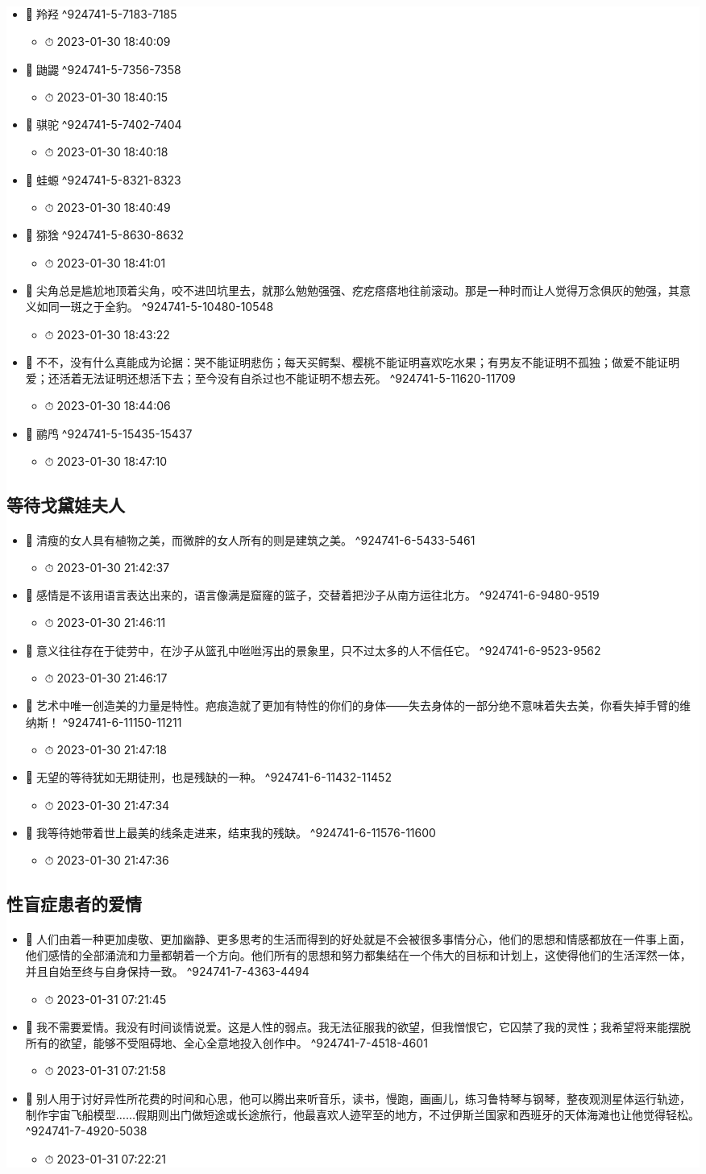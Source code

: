 - 📌 羚羟 ^924741-5-7183-7185
    - ⏱ 2023-01-30 18:40:09 

- 📌 鼬鼹 ^924741-5-7356-7358
    - ⏱ 2023-01-30 18:40:15 

- 📌 骐驼 ^924741-5-7402-7404
    - ⏱ 2023-01-30 18:40:18 

- 📌 蛙螈 ^924741-5-8321-8323
    - ⏱ 2023-01-30 18:40:49 

- 📌 猕猞 ^924741-5-8630-8632
    - ⏱ 2023-01-30 18:41:01 

- 📌 尖角总是尴尬地顶着尖角，咬不进凹坑里去，就那么勉勉强强、疙疙瘩瘩地往前滚动。那是一种时而让人觉得万念俱灰的勉强，其意义如同一斑之于全豹。 ^924741-5-10480-10548
    - ⏱ 2023-01-30 18:43:22 

- 📌 不不，没有什么真能成为论据：哭不能证明悲伤；每天买鳄梨、樱桃不能证明喜欢吃水果；有男友不能证明不孤独；做爱不能证明爱；还活着无法证明还想活下去；至今没有自杀过也不能证明不想去死。 ^924741-5-11620-11709
    - ⏱ 2023-01-30 18:44:06 

- 📌 鹂鸤 ^924741-5-15435-15437
    - ⏱ 2023-01-30 18:47:10 
## 等待戈黛娃夫人


- 📌 清瘦的女人具有植物之美，而微胖的女人所有的则是建筑之美。 ^924741-6-5433-5461
    - ⏱ 2023-01-30 21:42:37 

- 📌 感情是不该用语言表达出来的，语言像满是窟窿的篮子，交替着把沙子从南方运往北方。 ^924741-6-9480-9519
    - ⏱ 2023-01-30 21:46:11 

- 📌 意义往往存在于徒劳中，在沙子从篮孔中咝咝泻出的景象里，只不过太多的人不信任它。 ^924741-6-9523-9562
    - ⏱ 2023-01-30 21:46:17 

- 📌 艺术中唯一创造美的力量是特性。疤痕造就了更加有特性的你们的身体——失去身体的一部分绝不意味着失去美，你看失掉手臂的维纳斯！ ^924741-6-11150-11211
    - ⏱ 2023-01-30 21:47:18 

- 📌 无望的等待犹如无期徒刑，也是残缺的一种。 ^924741-6-11432-11452
    - ⏱ 2023-01-30 21:47:34 

- 📌 我等待她带着世上最美的线条走进来，结束我的残缺。 ^924741-6-11576-11600
    - ⏱ 2023-01-30 21:47:36 
## 性盲症患者的爱情


- 📌 人们由着一种更加虔敬、更加幽静、更多思考的生活而得到的好处就是不会被很多事情分心，他们的思想和情感都放在一件事上面，他们感情的全部涌流和力量都朝着一个方向。他们所有的思想和努力都集结在一个伟大的目标和计划上，这使得他们的生活浑然一体，并且自始至终与自身保持一致。 ^924741-7-4363-4494
    - ⏱ 2023-01-31 07:21:45 

- 📌 我不需要爱情。我没有时间谈情说爱。这是人性的弱点。我无法征服我的欲望，但我憎恨它，它囚禁了我的灵性；我希望将来能摆脱所有的欲望，能够不受阻碍地、全心全意地投入创作中。 ^924741-7-4518-4601
    - ⏱ 2023-01-31 07:21:58 

- 📌 别人用于讨好异性所花费的时间和心思，他可以腾出来听音乐，读书，慢跑，画画儿，练习鲁特琴与钢琴，整夜观测星体运行轨迹，制作宇宙飞船模型……假期则出门做短途或长途旅行，他最喜欢人迹罕至的地方，不过伊斯兰国家和西班牙的天体海滩也让他觉得轻松。 ^924741-7-4920-5038
    - ⏱ 2023-01-31 07:22:21 
